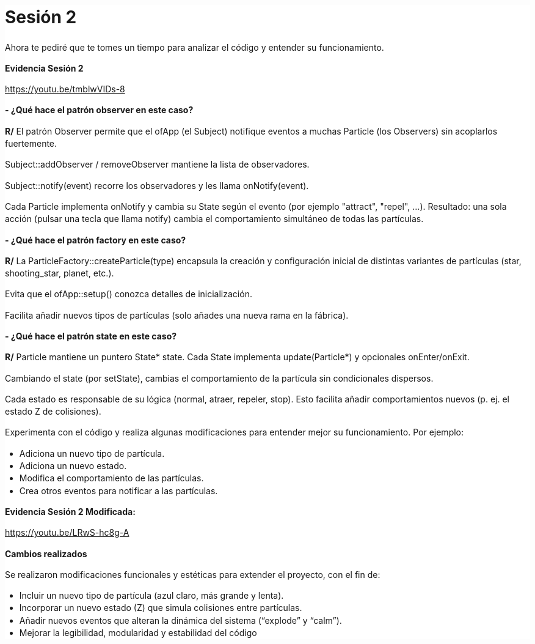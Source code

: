 # Sesión 2

Ahora te pediré que te tomes un tiempo para analizar el código y entender su funcionamiento.

**Evidencia Sesión 2**

https://youtu.be/tmblwVIDs-8

**- ¿Qué hace el patrón observer en este caso?**

**R/** El patrón Observer permite que el ofApp (el Subject) notifique eventos a muchas Particle (los Observers) sin acoplarlos fuertemente.

Subject::addObserver / removeObserver mantiene la lista de observadores.

Subject::notify(event) recorre los observadores y les llama onNotify(event).

Cada Particle implementa onNotify y cambia su State según el evento (por ejemplo "attract", "repel", …).
Resultado: una sola acción (pulsar una tecla que llama notify) cambia el comportamiento simultáneo de todas las partículas. 

**- ¿Qué hace el patrón factory en este caso?** 

**R/** La ParticleFactory::createParticle(type) encapsula la creación y configuración inicial de distintas variantes de partículas (star, shooting_star, planet, etc.).

Evita que el ofApp::setup() conozca detalles de inicialización.

Facilita añadir nuevos tipos de partículas (solo añades una nueva rama en la fábrica). 

**- ¿Qué hace el patrón state en este caso?**

**R/** Particle mantiene un puntero State* state. Cada State implementa update(Particle*) y opcionales onEnter/onExit.

Cambiando el state (por setState), cambias el comportamiento de la partícula sin condicionales dispersos.

Cada estado es responsable de su lógica (normal, atraer, repeler, stop).
Esto facilita añadir comportamientos nuevos (p. ej. el estado Z de colisiones).

Experimenta con el código y realiza algunas modificaciones para entender mejor su funcionamiento. Por ejemplo:

- Adiciona un nuevo tipo de partícula.
- Adiciona un nuevo estado.
- Modifica el comportamiento de las partículas.
- Crea otros eventos para notificar a las partículas. 

**Evidencia Sesión 2 Modificada:**

https://youtu.be/LRwS-hc8g-A 

**Cambios realizados**

Se realizaron modificaciones funcionales y estéticas para extender el proyecto, con el fin de:

- Incluir un nuevo tipo de partícula (azul claro, más grande y lenta).
- Incorporar un nuevo estado (Z) que simula colisiones entre partículas.
- Añadir nuevos eventos que alteran la dinámica del sistema (“explode” y “calm”).
- Mejorar la legibilidad, modularidad y estabilidad del código 
